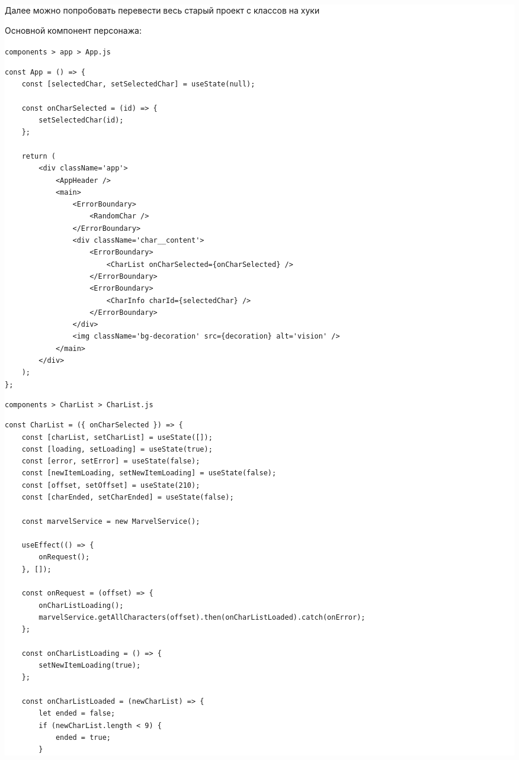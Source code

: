 
Далее можно попробовать перевести весь старый проект с классов на хуки

Основной компонент персонажа:

`components > app > App.js`
```JS
const App = () => {
	const [selectedChar, setSelectedChar] = useState(null);

	const onCharSelected = (id) => {
		setSelectedChar(id);
	};

	return (
		<div className='app'>
			<AppHeader />
			<main>
				<ErrorBoundary>
					<RandomChar />
				</ErrorBoundary>
				<div className='char__content'>
					<ErrorBoundary>
						<CharList onCharSelected={onCharSelected} />
					</ErrorBoundary>
					<ErrorBoundary>
						<CharInfo charId={selectedChar} />
					</ErrorBoundary>
				</div>
				<img className='bg-decoration' src={decoration} alt='vision' />
			</main>
		</div>
	);
};
```

`components > CharList > CharList.js`
```JS
const CharList = ({ onCharSelected }) => {
	const [charList, setCharList] = useState([]);
	const [loading, setLoading] = useState(true);
	const [error, setError] = useState(false);
	const [newItemLoading, setNewItemLoading] = useState(false);
	const [offset, setOffset] = useState(210);
	const [charEnded, setCharEnded] = useState(false);

	const marvelService = new MarvelService();

	useEffect(() => {
		onRequest();
	}, []);

	const onRequest = (offset) => {
		onCharListLoading();
		marvelService.getAllCharacters(offset).then(onCharListLoaded).catch(onError);
	};

	const onCharListLoading = () => {
		setNewItemLoading(true);
	};

	const onCharListLoaded = (newCharList) => {
		let ended = false;
		if (newCharList.length < 9) {
			ended = true;
		}
```